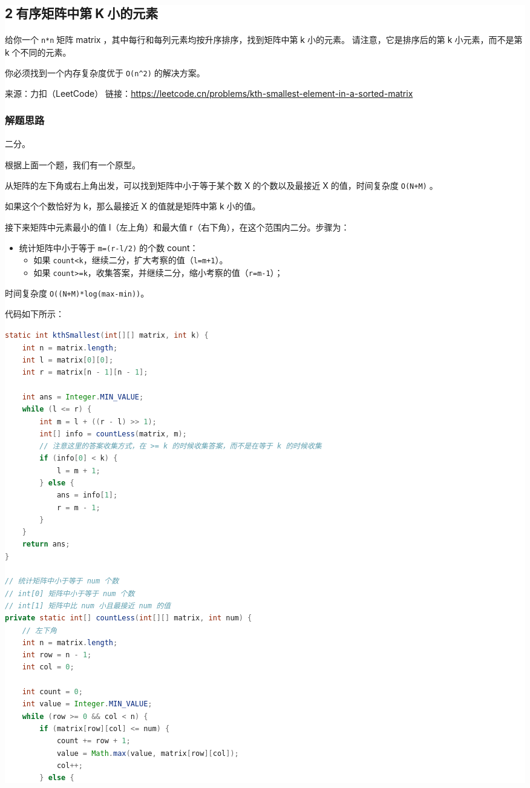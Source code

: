 ## 2 有序矩阵中第 K 小的元素

给你一个 `n*n` 矩阵 matrix ，其中每行和每列元素均按升序排序，找到矩阵中第 k 小的元素。
请注意，它是排序后的第 k 小元素，而不是第 k 个不同的元素。

你必须找到一个内存复杂度优于 `O(n^2)` 的解决方案。

来源：力扣（LeetCode）
链接：https://leetcode.cn/problems/kth-smallest-element-in-a-sorted-matrix

### 解题思路

二分。

根据上面一个题，我们有一个原型。

从矩阵的左下角或右上角出发，可以找到矩阵中小于等于某个数 X 的个数以及最接近 X 的值，时间复杂度 `O(N+M)` 。

如果这个个数恰好为 k，那么最接近 X 的值就是矩阵中第 k 小的值。

接下来矩阵中元素最小的值 l（左上角）和最大值 r（右下角），在这个范围内二分。步骤为：

- 统计矩阵中小于等于 `m=(r-l/2)` 的个数 count：
  - 如果 `count<k`，继续二分，扩大考察的值（`l=m+1`）。
  - 如果 `count>=k`，收集答案，并继续二分，缩小考察的值（`r=m-1`）；

时间复杂度 `O((N+M)*log(max-min))`。

代码如下所示：

```java
static int kthSmallest(int[][] matrix, int k) {
    int n = matrix.length;
    int l = matrix[0][0];
    int r = matrix[n - 1][n - 1];

    int ans = Integer.MIN_VALUE;
    while (l <= r) {
        int m = l + ((r - l) >> 1);
        int[] info = countLess(matrix, m);
        // 注意这里的答案收集方式，在 >= k 的时候收集答案，而不是在等于 k 的时候收集
        if (info[0] < k) {
            l = m + 1;
        } else {
            ans = info[1];
            r = m - 1;
        }
    }
    return ans;
}

// 统计矩阵中小于等于 num 个数
// int[0] 矩阵中小于等于 num 个数
// int[1] 矩阵中比 num 小且最接近 num 的值
private static int[] countLess(int[][] matrix, int num) {
    // 左下角
    int n = matrix.length;
    int row = n - 1;
    int col = 0;

    int count = 0;
    int value = Integer.MIN_VALUE;
    while (row >= 0 && col < n) {
        if (matrix[row][col] <= num) {
            count += row + 1;
            value = Math.max(value, matrix[row][col]);
            col++;
        } else {
```
